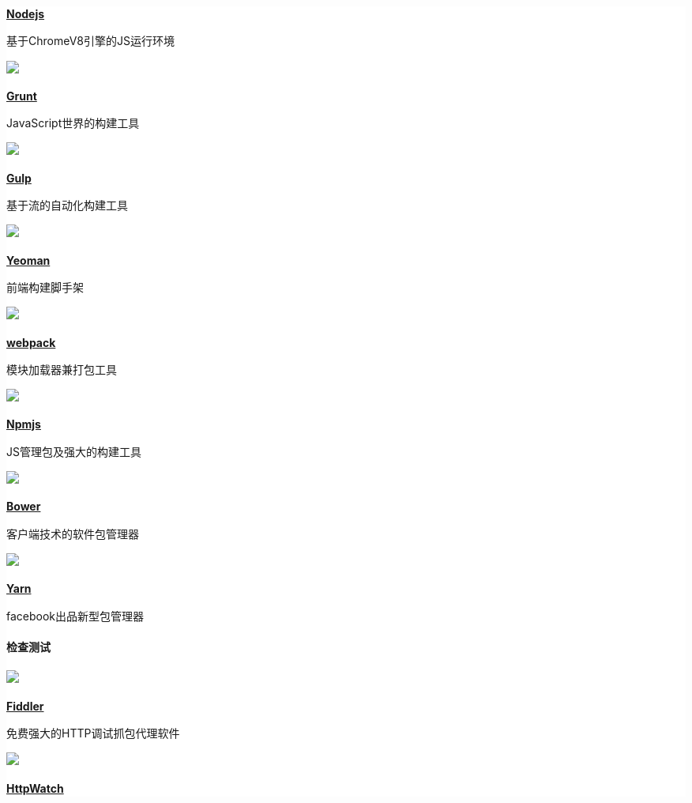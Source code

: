 [**Nodejs**](http://www.gaoxiaosouluo.cn/#)

基于ChromeV8引擎的JS运行环境

![](https://gruntjs.com/img/favicons/favicon-32x32.png)

[**Grunt**](http://www.gaoxiaosouluo.cn/#)

JavaScript世界的构建工具

![](https://gulpjs.com/img/favicon.png)

[**Gulp**](http://www.gaoxiaosouluo.cn/#)

基于流的自动化构建工具

![](http://yeoman.io//favicon.ico)

[**Yeoman**](http://www.gaoxiaosouluo.cn/#)

前端构建脚手架

![](http://webpack.github.io/assets/favicon.png)

[**webpack**](http://www.gaoxiaosouluo.cn/#)

模块加载器兼打包工具

![](https://static.npmjs.com/b0f1a8318363185cc2ea6a40ac23eeb2.png)

[**Npmjs**](http://www.gaoxiaosouluo.cn/#)

JS管理包及强大的构建工具

![](https://bower.io//favicon.ico)

[**Bower**](http://www.gaoxiaosouluo.cn/#)

客户端技术的软件包管理器

![](https://yarnpkg.com/favicon.ico)

[**Yarn**](http://www.gaoxiaosouluo.cn/#)

facebook出品新型包管理器

#### 检查测试

![](https://www.telerik.com/favicon.ico?v=rebv1)

[**Fiddler**](http://www.gaoxiaosouluo.cn/#)

免费强大的HTTP调试抓包代理软件

![](http://www.httpwatch.com//favicon.ico)

[**HttpWatch**](http://www.gaoxiaosouluo.cn/#)
